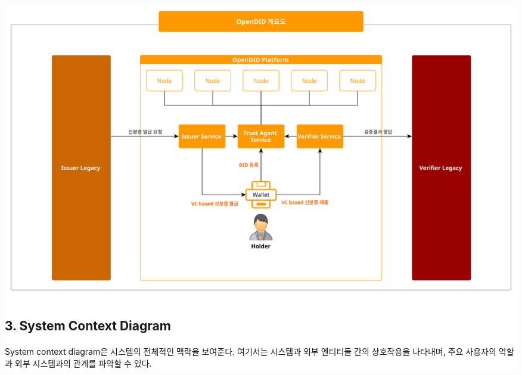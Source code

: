 ![](images/digital_id_platform_opendid_ko.svg)

<div style="page-break-after: always;"></div>

## 3. System Context Diagram

System context diagram은 시스템의 전체적인 맥락을 보여준다.
여기서는 시스템과 외부 엔티티들 간의 상호작용을 나타내며, 주요 사용자의 역할과 외부 시스템과의 관계를 파악할 수 있다.
